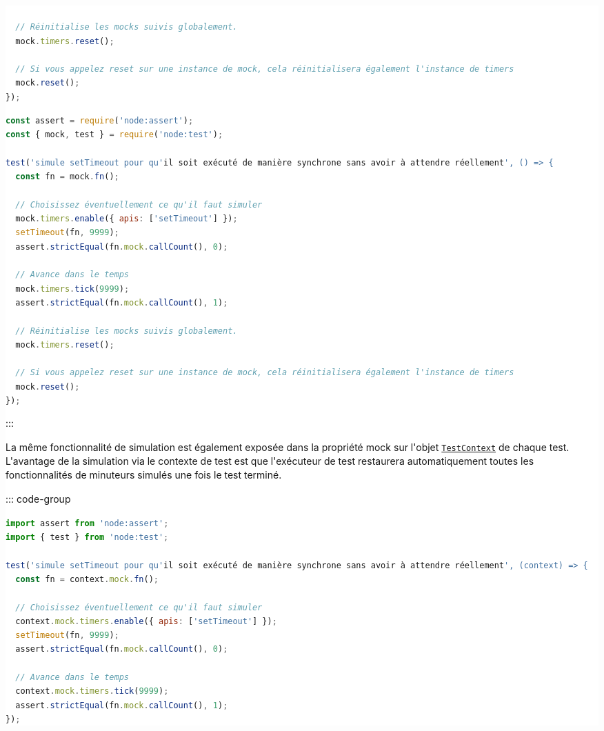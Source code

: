 ```js [ESM]

  // Réinitialise les mocks suivis globalement.
  mock.timers.reset();

  // Si vous appelez reset sur une instance de mock, cela réinitialisera également l'instance de timers
  mock.reset();
});
```

```js [CJS]
const assert = require('node:assert');
const { mock, test } = require('node:test');

test('simule setTimeout pour qu'il soit exécuté de manière synchrone sans avoir à attendre réellement', () => {
  const fn = mock.fn();

  // Choisissez éventuellement ce qu'il faut simuler
  mock.timers.enable({ apis: ['setTimeout'] });
  setTimeout(fn, 9999);
  assert.strictEqual(fn.mock.callCount(), 0);

  // Avance dans le temps
  mock.timers.tick(9999);
  assert.strictEqual(fn.mock.callCount(), 1);

  // Réinitialise les mocks suivis globalement.
  mock.timers.reset();

  // Si vous appelez reset sur une instance de mock, cela réinitialisera également l'instance de timers
  mock.reset();
});
```
:::

La même fonctionnalité de simulation est également exposée dans la propriété mock sur l'objet [`TestContext`](/fr/nodejs/api/test#class-testcontext) de chaque test. L'avantage de la simulation via le contexte de test est que l'exécuteur de test restaurera automatiquement toutes les fonctionnalités de minuteurs simulés une fois le test terminé.

::: code-group
```js [ESM]
import assert from 'node:assert';
import { test } from 'node:test';

test('simule setTimeout pour qu'il soit exécuté de manière synchrone sans avoir à attendre réellement', (context) => {
  const fn = context.mock.fn();

  // Choisissez éventuellement ce qu'il faut simuler
  context.mock.timers.enable({ apis: ['setTimeout'] });
  setTimeout(fn, 9999);
  assert.strictEqual(fn.mock.callCount(), 0);

  // Avance dans le temps
  context.mock.timers.tick(9999);
  assert.strictEqual(fn.mock.callCount(), 1);
});
```
